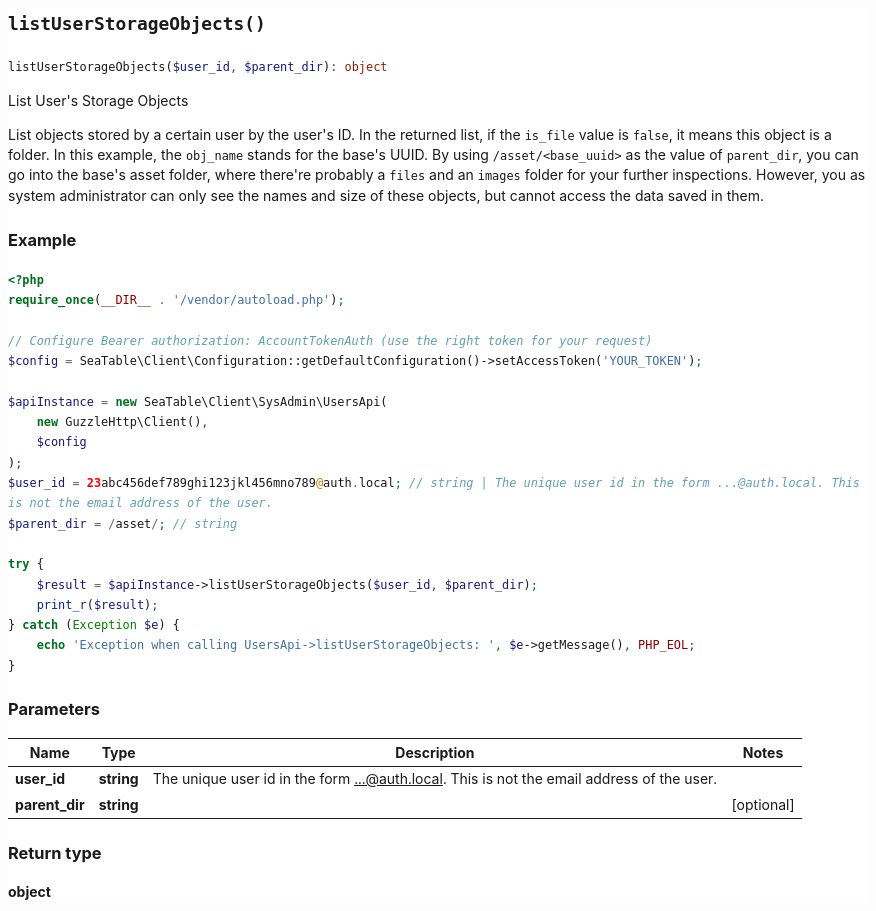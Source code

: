 


## `listUserStorageObjects()`

```php
listUserStorageObjects($user_id, $parent_dir): object
```

List User's Storage Objects

List objects stored by a certain user by the user's ID. In the returned list, if the `is_file` value is `false`, it means this object is a folder.  In this example, the `obj_name` stands for the base's UUID. By using `/asset/<base_uuid>` as the value of `parent_dir`, you can go into the base's asset folder, where there're probably a `files` and an `images` folder for your further inspections.  However, you as system administrator can only see the names and size of these objects, but cannot access the data saved in them.

### Example

```php
<?php
require_once(__DIR__ . '/vendor/autoload.php');

// Configure Bearer authorization: AccountTokenAuth (use the right token for your request)
$config = SeaTable\Client\Configuration::getDefaultConfiguration()->setAccessToken('YOUR_TOKEN');

$apiInstance = new SeaTable\Client\SysAdmin\UsersApi(
    new GuzzleHttp\Client(),
    $config
);
$user_id = 23abc456def789ghi123jkl456mno789@auth.local; // string | The unique user id in the form ...@auth.local. This is not the email address of the user.
$parent_dir = /asset/; // string

try {
    $result = $apiInstance->listUserStorageObjects($user_id, $parent_dir);
    print_r($result);
} catch (Exception $e) {
    echo 'Exception when calling UsersApi->listUserStorageObjects: ', $e->getMessage(), PHP_EOL;
}
```

### Parameters

| Name | Type | Description  | Notes |
| ------------- | ------------- | ------------- | ------------- |
| **user_id** | **string**| The unique user id in the form ...@auth.local. This is not the email address of the user. | |
| **parent_dir** | **string**|  | [optional] |

### Return type

**object**
